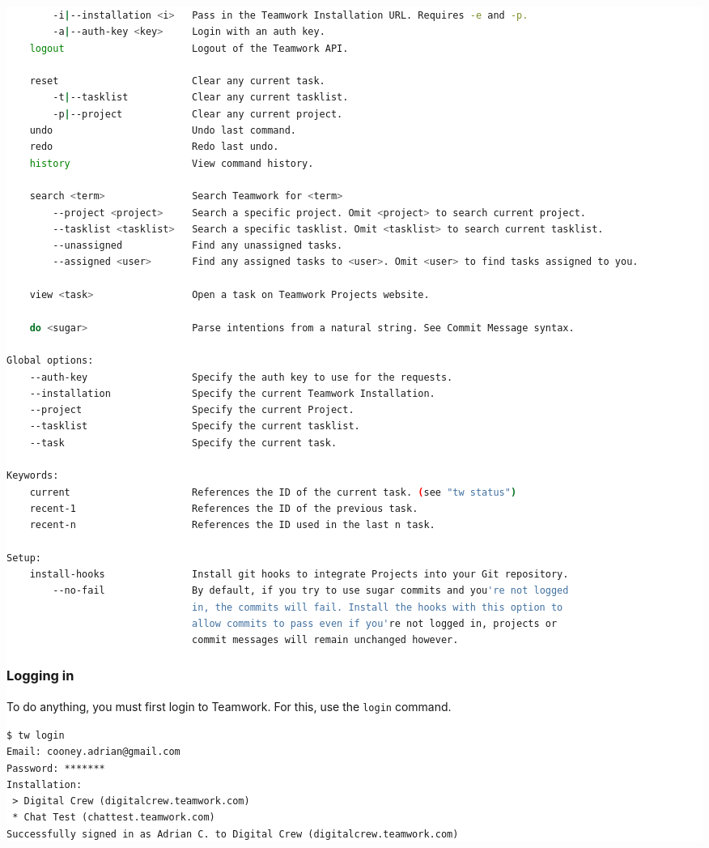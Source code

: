 ```sh
        -i|--installation <i>   Pass in the Teamwork Installation URL. Requires -e and -p.
        -a|--auth-key <key>     Login with an auth key.
    logout                      Logout of the Teamwork API.

    reset                       Clear any current task.
        -t|--tasklist           Clear any current tasklist.
        -p|--project            Clear any current project.
    undo                        Undo last command. 
    redo                        Redo last undo.
    history                     View command history.

    search <term>               Search Teamwork for <term>
        --project <project>     Search a specific project. Omit <project> to search current project.
        --tasklist <tasklist>   Search a specific tasklist. Omit <tasklist> to search current tasklist.
        --unassigned            Find any unassigned tasks.
        --assigned <user>       Find any assigned tasks to <user>. Omit <user> to find tasks assigned to you.

    view <task>                 Open a task on Teamwork Projects website.

    do <sugar>                  Parse intentions from a natural string. See Commit Message syntax.

Global options:
    --auth-key                  Specify the auth key to use for the requests.
    --installation              Specify the current Teamwork Installation.
    --project                   Specify the current Project.
    --tasklist                  Specify the current tasklist.
    --task                      Specify the current task.

Keywords:
    current                     References the ID of the current task. (see "tw status")
    recent-1                    References the ID of the previous task.
    recent-n                    References the ID used in the last n task.

Setup:
    install-hooks               Install git hooks to integrate Projects into your Git repository.
        --no-fail               By default, if you try to use sugar commits and you're not logged
                                in, the commits will fail. Install the hooks with this option to
                                allow commits to pass even if you're not logged in, projects or 
                                commit messages will remain unchanged however.

```

### Logging in
To do anything, you must first login to Teamwork. For this, use the `login` command.

    $ tw login
    Email: cooney.adrian@gmail.com
    Password: *******
    Installation:
     > Digital Crew (digitalcrew.teamwork.com)
     * Chat Test (chattest.teamwork.com)
    Successfully signed in as Adrian C. to Digital Crew (digitalcrew.teamwork.com)
